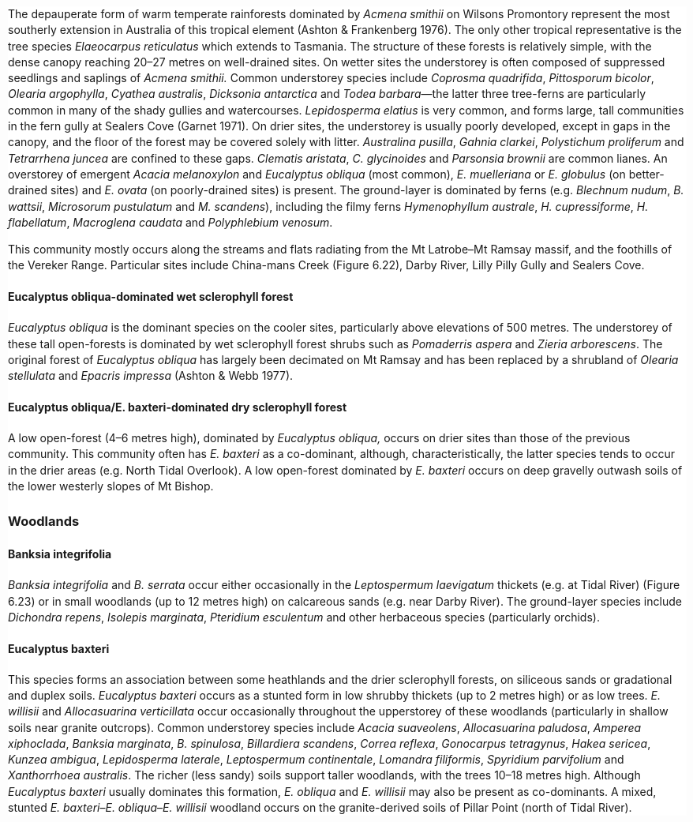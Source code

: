 The depauperate form of warm temperate rainforests dominated by *Acmena smithii* on Wilsons Promontory represent the most southerly extension in Australia of this tropical element (Ashton & Frankenberg 1976). The only other tropical representative is the tree species *Elaeocarpus reticulatus* which extends to Tasmania. The structure of these forests is relatively simple, with the dense canopy reaching 20–27 metres on well-drained sites. On wetter sites the understorey is often composed of suppressed seedlings and saplings of *Acmena smithii.* Common understorey species include *Coprosma quadrifida*, *Pittosporum bicolor*, *Olearia argophylla*, *Cyathea australis*, *Dicksonia antarctica* and *Todea barbara*—the latter three tree-ferns are particularly common in many of the shady gullies and watercourses. *Lepidosperma elatius* is very common, and forms large, tall communities in the fern gully at Sealers Cove (Garnet 1971). On drier sites, the understorey is usually poorly developed, except in gaps in the canopy, and the floor of the forest may be covered solely with litter. *Australina pusilla*, *Gahnia clarkei*, *Polystichum proliferum* and *Tetrarrhena juncea* are confined to these gaps. *Clematis aristata*, *C. glycinoides* and *Parsonsia brownii* are common lianes. An overstorey of emergent *Acacia melanoxylon* and *Eucalyptus obliqua* (most common), *E. muelleriana* or *E. globulus* (on better-drained sites) and *E. ovata* (on poorly-drained sites) is present. The ground-layer is dominated by ferns (e.g. *Blechnum nudum*, *B. wattsii*, *Microsorum pustulatum* and *M. scandens*), including the filmy ferns *Hymenophyllum australe*, *H. cupressiforme*, *H. flabellatum*, *Macroglena caudata* and *Polyphlebium venosum*.

This community mostly occurs along the streams and flats radiating from the Mt Latrobe–Mt Ramsay massif, and the foothills of the Vereker Range. Particular sites include China-mans Creek (Figure 6.22), Darby River, Lilly Pilly Gully and Sealers Cove.

#### Eucalyptus obliqua-dominated wet sclerophyll forest

*Eucalyptus obliqua* is the dominant species on the cooler sites, particularly above elevations of 500 metres. The understorey of these tall open-forests is dominated by wet sclerophyll forest shrubs such as *Pomaderris aspera* and *Zieria arborescens*. The original forest of *Eucalyptus obliqua* has largely been decimated on Mt Ramsay and has been replaced by a shrubland of *Olearia stellulata* and *Epacris impressa* (Ashton & Webb 1977).

#### Eucalyptus obliqua/E. baxteri-dominated dry sclerophyll forest

A low open-forest (4–6 metres high), dominated by *Eucalyptus obliqua,* occurs on drier sites than those of the previous community. This community often has *E. baxteri* as a co-dominant, although, characteristically, the latter species tends to occur in the drier areas (e.g. North Tidal Overlook). A low open-forest dominated by *E. baxteri* occurs on deep gravelly outwash soils of the lower westerly slopes of Mt Bishop.

### Woodlands

#### Banksia integrifolia

*Banksia integrifolia* and *B. serrata* occur either occasionally in the *Leptospermum laevigatum* thickets (e.g. at Tidal River) (Figure 6.23) or in small woodlands (up to 12 metres high) on calcareous sands (e.g. near Darby River). The ground-layer species include *Dichondra repens*, *Isolepis marginata*, *Pteridium esculentum* and other herbaceous species (particularly orchids).

#### Eucalyptus baxteri

This species forms an association between some heathlands and the drier sclerophyll forests, on siliceous sands or gradational and duplex soils. *Eucalyptus baxteri* occurs as a stunted form in low shrubby thickets (up to 2 metres high) or as low trees. *E. willisii* and *Allocasuarina verticillata* occur occasionally throughout the upperstorey of these woodlands (particularly in shallow soils near granite outcrops). Common understorey species include *Acacia suaveolens*, *Allocasuarina paludosa*, *Amperea xiphoclada*, *Banksia marginata*, *B. spinulosa*, *Billardiera scandens*, *Correa reflexa*, *Gonocarpus tetragynus*, *Hakea sericea*, *Kunzea ambigua*, *Lepidosperma laterale*, *Leptospermum continentale*, *Lomandra filiformis*, *Spyridium parvifolium* and *Xanthorrhoea australis*. The richer (less sandy) soils support taller woodlands, with the trees 10–18 metres high. Although *Eucalyptus baxteri* usually dominates this formation, *E. obliqua* and *E. willisii* may also be present as co-dominants. A mixed, stunted *E. baxteri*–*E. obliqua*–*E. willisii* woodland occurs on the granite-derived soils of Pillar Point (north of Tidal River).
